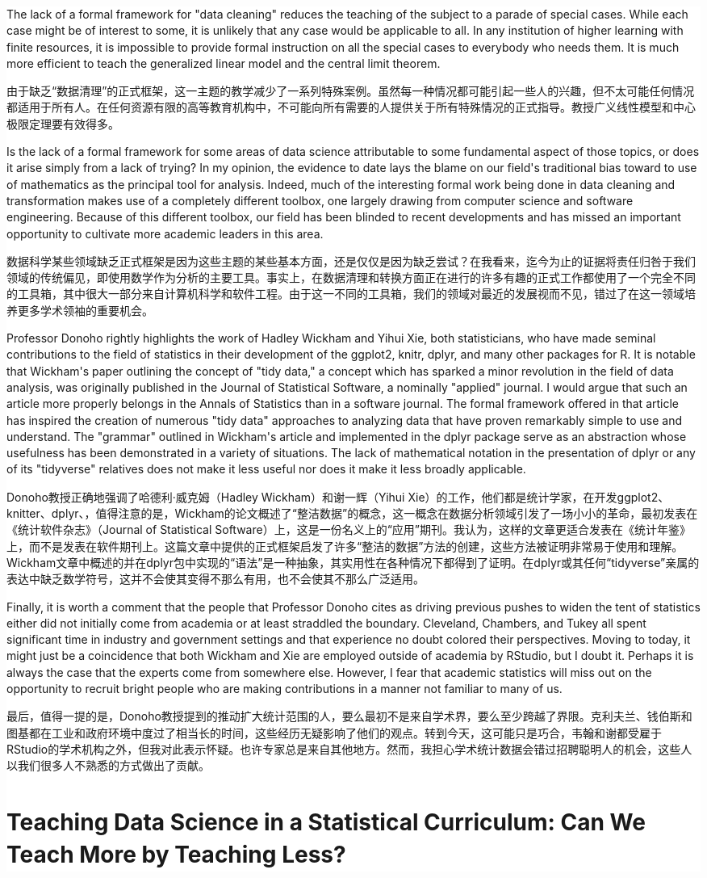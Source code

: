 
The lack of a formal framework for "data cleaning" reduces the teaching of the subject to a parade of special cases. While each case might be of interest to some, it is unlikely that any case would be applicable to all. In any institution of higher learning with finite resources, it is impossible to provide formal instruction on all the special cases to everybody who needs them. It is much more efficient to teach the generalized linear model and the central limit theorem.

由于缺乏“数据清理”的正式框架，这一主题的教学减少了一系列特殊案例。虽然每一种情况都可能引起一些人的兴趣，但不太可能任何情况都适用于所有人。在任何资源有限的高等教育机构中，不可能向所有需要的人提供关于所有特殊情况的正式指导。教授广义线性模型和中心极限定理要有效得多。

Is the lack of a formal framework for some areas of data science attributable to some fundamental aspect of those topics, or does it arise simply from a lack of trying? In my opinion, the evidence to date lays the blame on our field's traditional bias toward to use of mathematics as the principal tool for analysis. Indeed, much of the interesting formal work being done in data cleaning and transformation makes use of a completely different toolbox, one largely drawing from computer science and software engineering. Because of this different toolbox, our field has been blinded to recent developments and has missed an important opportunity to cultivate more academic leaders in this area.

数据科学某些领域缺乏正式框架是因为这些主题的某些基本方面，还是仅仅是因为缺乏尝试？在我看来，迄今为止的证据将责任归咎于我们领域的传统偏见，即使用数学作为分析的主要工具。事实上，在数据清理和转换方面正在进行的许多有趣的正式工作都使用了一个完全不同的工具箱，其中很大一部分来自计算机科学和软件工程。由于这一不同的工具箱，我们的领域对最近的发展视而不见，错过了在这一领域培养更多学术领袖的重要机会。


Professor Donoho rightly highlights the work of Hadley Wickham and Yihui Xie, both statisticians, who have made seminal contributions to the field of statistics in their development of the ggplot2, knitr, dplyr, and many other packages for R. It is notable that Wickham's paper outlining the concept of "tidy data," a concept which has sparked a minor revolution in the field of data analysis, was originally published in the Journal of Statistical Software, a nominally "applied" journal. I would argue that such an article more properly belongs in the Annals of Statistics than in a software journal. The formal framework offered in that article has inspired the creation of numerous "tidy data" approaches to analyzing data that have proven remarkably simple to use and understand. The "grammar" outlined in Wickham's article and implemented in the dplyr package serve as an abstraction whose usefulness has been demonstrated in a variety of situations. The lack of mathematical notation in the presentation of dplyr or any of its "tidyverse" relatives does not make it less useful nor does it make it less broadly applicable.

Donoho教授正确地强调了哈德利·威克姆（Hadley Wickham）和谢一辉（Yihui Xie）的工作，他们都是统计学家，在开发ggplot2、knitter、dplyr、，值得注意的是，Wickham的论文概述了“整洁数据”的概念，这一概念在数据分析领域引发了一场小小的革命，最初发表在《统计软件杂志》（Journal of Statistical Software）上，这是一份名义上的“应用”期刊。我认为，这样的文章更适合发表在《统计年鉴》上，而不是发表在软件期刊上。这篇文章中提供的正式框架启发了许多“整洁的数据”方法的创建，这些方法被证明非常易于使用和理解。Wickham文章中概述的并在dplyr包中实现的“语法”是一种抽象，其实用性在各种情况下都得到了证明。在dplyr或其任何“tidyverse”亲属的表达中缺乏数学符号，这并不会使其变得不那么有用，也不会使其不那么广泛适用。


Finally, it is worth a comment that the people that Professor Donoho cites as driving previous pushes to widen the tent of statistics either did not initially come from academia or at least straddled the boundary. Cleveland, Chambers, and Tukey all spent significant time in industry and government settings and that experience no doubt colored their perspectives. Moving to today, it might just be a coincidence that both Wickham and Xie are employed outside of academia by RStudio, but I doubt it. Perhaps it is always the case that the experts come from somewhere else. However, I fear that academic statistics will miss out on the opportunity to recruit bright people who are making contributions in a manner not familiar to many of us.

最后，值得一提的是，Donoho教授提到的推动扩大统计范围的人，要么最初不是来自学术界，要么至少跨越了界限。克利夫兰、钱伯斯和图基都在工业和政府环境中度过了相当长的时间，这些经历无疑影响了他们的观点。转到今天，这可能只是巧合，韦翰和谢都受雇于RStudio的学术机构之外，但我对此表示怀疑。也许专家总是来自其他地方。然而，我担心学术统计数据会错过招聘聪明人的机会，这些人以我们很多人不熟悉的方式做出了贡献。

#  Teaching Data Science in a Statistical Curriculum: Can We Teach More by Teaching Less?
